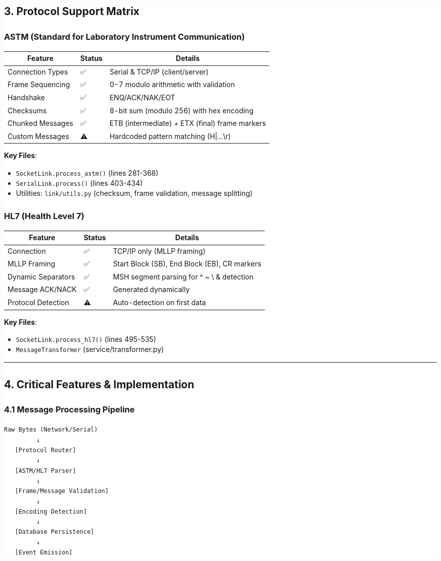 
## 3. Protocol Support Matrix

### ASTM (Standard for Laboratory Instrument Communication)
| Feature | Status | Details |
|---------|--------|---------|
| Connection Types | ✅ | Serial & TCP/IP (client/server) |
| Frame Sequencing | ✅ | 0-7 modulo arithmetic with validation |
| Handshake | ✅ | ENQ/ACK/NAK/EOT |
| Checksums | ✅ | 8-bit sum (modulo 256) with hex encoding |
| Chunked Messages | ✅ | ETB (intermediate) + ETX (final) frame markers |
| Custom Messages | ⚠️ | Hardcoded pattern matching (H\|...\r) |

**Key Files**:
- `SocketLink.process_astm()` (lines 281-368)
- `SerialLink.process()` (lines 403-434)
- Utilities: `link/utils.py` (checksum, frame validation, message splitting)

### HL7 (Health Level 7)
| Feature | Status | Details |
|---------|--------|---------|
| Connection | ✅ | TCP/IP only (MLLP framing) |
| MLLP Framing | ✅ | Start Block (SB), End Block (EB), CR markers |
| Dynamic Separators | ✅ | MSH segment parsing for ^ ~ \ & detection |
| Message ACK/NACK | ✅ | Generated dynamically |
| Protocol Detection | ⚠️ | Auto-detection on first data |

**Key Files**:
- `SocketLink.process_hl7()` (lines 495-535)
- `MessageTransformer` (service/transformer.py)

---

## 4. Critical Features & Implementation

### 4.1 Message Processing Pipeline

```
Raw Bytes (Network/Serial)
         ↓
   [Protocol Router]
         ↓
   [ASTM/HL7 Parser]
         ↓
   [Frame/Message Validation]
         ↓
   [Encoding Detection]
         ↓
   [Database Persistence]
         ↓
   [Event Emission]
```
